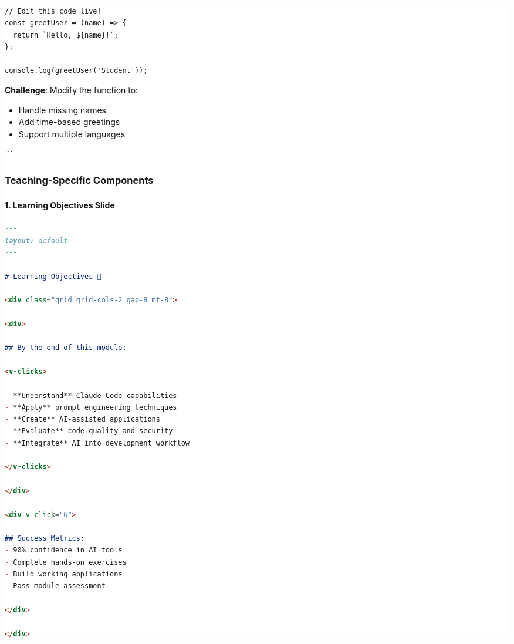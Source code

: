 ```
// Edit this code live!
const greetUser = (name) => {
  return `Hello, ${name}!`;
};

console.log(greetUser('Student'));
```

</div>

<div v-click>

**Challenge**: Modify the function to:
- Handle missing names
- Add time-based greetings
- Support multiple languages

</div>

</div>
```

### Teaching-Specific Components

#### 1. Learning Objectives Slide
```markdown
---
layout: default
---

# Learning Objectives 🎯

<div class="grid grid-cols-2 gap-8 mt-8">

<div>

## By the end of this module:

<v-clicks>

- **Understand** Claude Code capabilities
- **Apply** prompt engineering techniques  
- **Create** AI-assisted applications
- **Evaluate** code quality and security
- **Integrate** AI into development workflow

</v-clicks>

</div>

<div v-click="6">

## Success Metrics:
- 90% confidence in AI tools
- Complete hands-on exercises
- Build working applications
- Pass module assessment

</div>

</div>
```
